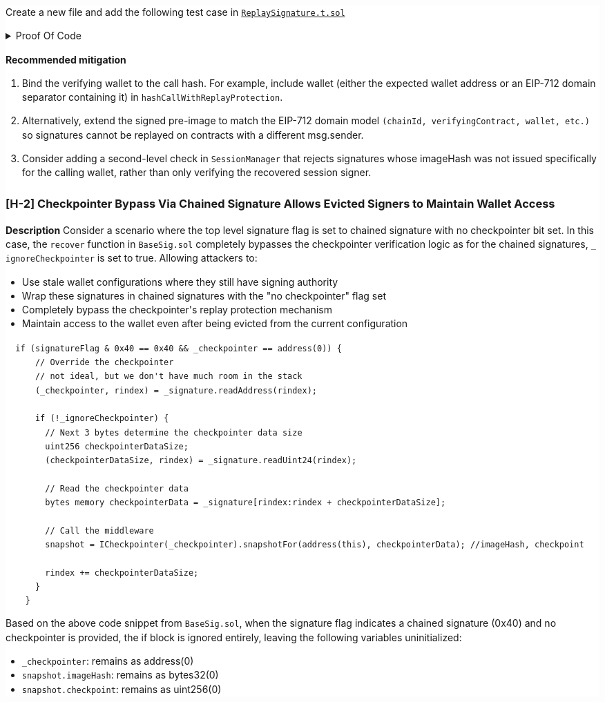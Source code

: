 Create a new file and add the following test case in [`ReplaySignature.t.sol`](test/extensions/sessions/ReplaySignature.t.sol)

<details><summary>Proof Of Code</summary></details>

**Recommended mitigation** 

1. Bind the verifying wallet to the call hash. For example, include wallet (either the expected wallet address or an EIP-712 domain separator containing it) in `hashCallWithReplayProtection`.
   
2. Alternatively, extend the signed pre-image to match the EIP-712 domain model `(chainId, verifyingContract, wallet, etc.)` so signatures cannot be replayed on contracts with a different msg.sender.
   
3. Consider adding a second-level check in `SessionManager` that rejects signatures whose imageHash was not issued specifically for the calling wallet, rather than only verifying the recovered session signer.

### [H-2] Checkpointer Bypass Via Chained Signature Allows Evicted Signers to Maintain Wallet Access

**Description** Consider a scenario where the top level signature flag is set to chained signature with no checkpointer bit set. In this case, the `recover` function in `BaseSig.sol` completely bypasses the checkpointer verification logic as for the chained signatures, `_ignoreCheckpointer` is set to true. Allowing attackers to:

- Use stale wallet configurations where they still have signing authority
- Wrap these signatures in chained signatures with the "no checkpointer" flag set
- Completely bypass the checkpointer's replay protection mechanism
- Maintain access to the wallet even after being evicted from the current configuration

```solidity
  if (signatureFlag & 0x40 == 0x40 && _checkpointer == address(0)) {
      // Override the checkpointer
      // not ideal, but we don't have much room in the stack
      (_checkpointer, rindex) = _signature.readAddress(rindex);

      if (!_ignoreCheckpointer) {
        // Next 3 bytes determine the checkpointer data size
        uint256 checkpointerDataSize;
        (checkpointerDataSize, rindex) = _signature.readUint24(rindex);

        // Read the checkpointer data
        bytes memory checkpointerData = _signature[rindex:rindex + checkpointerDataSize];

        // Call the middleware
        snapshot = ICheckpointer(_checkpointer).snapshotFor(address(this), checkpointerData); //imageHash, checkpoint

        rindex += checkpointerDataSize;
      }
    }
```

Based on the above code snippet from `BaseSig.sol`, when the signature flag indicates a chained signature (0x40) and no checkpointer is provided, the if block is ignored entirely, leaving the following variables uninitialized:
- `_checkpointer`: remains as address(0)
- `snapshot.imageHash`: remains as bytes32(0)
- `snapshot.checkpoint`: remains as uint256(0)
